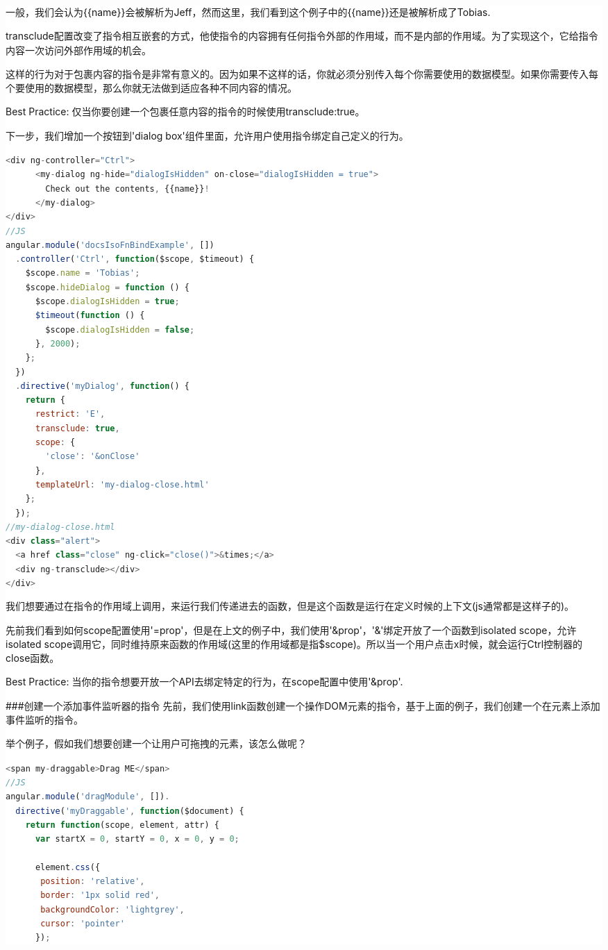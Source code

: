 一般，我们会认为{{name}}会被解析为Jeff，然而这里，我们看到这个例子中的{{name}}还是被解析成了Tobias.

transclude配置改变了指令相互嵌套的方式，他使指令的内容拥有任何指令外部的作用域，而不是内部的作用域。为了实现这个，它给指令内容一次访问外部作用域的机会。

这样的行为对于包裹内容的指令是非常有意义的。因为如果不这样的话，你就必须分别传入每个你需要使用的数据模型。如果你需要传入每个要使用的数据模型，那么你就无法做到适应各种不同内容的情况。

Best Practice: 仅当你要创建一个包裹任意内容的指令的时候使用transclude:true。

下一步，我们增加一个按钮到'dialog box'组件里面，允许用户使用指令绑定自己定义的行为。

```javascript
<div ng-controller="Ctrl">
      <my-dialog ng-hide="dialogIsHidden" on-close="dialogIsHidden = true">
        Check out the contents, {{name}}!
      </my-dialog>
</div>
//JS
angular.module('docsIsoFnBindExample', [])
  .controller('Ctrl', function($scope, $timeout) {
    $scope.name = 'Tobias';
    $scope.hideDialog = function () {
      $scope.dialogIsHidden = true;
      $timeout(function () {
        $scope.dialogIsHidden = false;
      }, 2000);
    };
  })
  .directive('myDialog', function() {
    return {
      restrict: 'E',
      transclude: true,
      scope: {
        'close': '&onClose'
      },
      templateUrl: 'my-dialog-close.html'
    };
  });
//my-dialog-close.html
<div class="alert">
  <a href class="close" ng-click="close()">&times;</a>
  <div ng-transclude></div>
</div>
``` 
我们想要通过在指令的作用域上调用，来运行我们传递进去的函数，但是这个函数是运行在定义时候的上下文(js通常都是这样子的)。

先前我们看到如何scope配置使用'=prop'，但是在上文的例子中，我们使用'&prop'，'&'绑定开放了一个函数到isolated scope，允许 isolated scope调用它，同时维持原来函数的作用域(这里的作用域都是指$scope)。所以当一个用户点击x时候，就会运行Ctrl控制器的close函数。

Best Practice: 当你的指令想要开放一个API去绑定特定的行为，在scope配置中使用'&prop'.

###创建一个添加事件监听器的指令
先前，我们使用link函数创建一个操作DOM元素的指令，基于上面的例子，我们创建一个在元素上添加事件监听的指令。

举个例子，假如我们想要创建一个让用户可拖拽的元素，该怎么做呢？

```javascript
<span my-draggable>Drag ME</span>
//JS
angular.module('dragModule', []).
  directive('myDraggable', function($document) {
    return function(scope, element, attr) {
      var startX = 0, startY = 0, x = 0, y = 0;
 
      element.css({
       position: 'relative',
       border: '1px solid red',
       backgroundColor: 'lightgrey',
       cursor: 'pointer'
      });
```